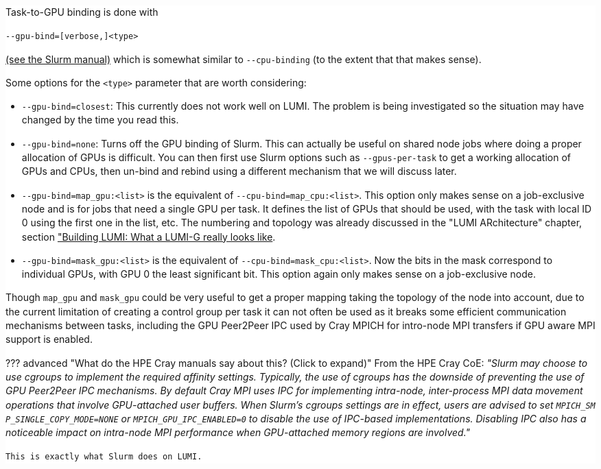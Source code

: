 Task-to-GPU binding is done with

```
--gpu-bind=[verbose,]<type>
```

[(see the Slurm manual)](https://slurm.schedmd.com/archive/slurm-22.05.10/srun.html#OPT_gpu-bind)
which is somewhat similar to `--cpu-binding` (to the extent that that makes sense).

Some options for the `<type>` parameter that are worth considering:

-   `--gpu-bind=closest`: This currently does not work well on LUMI. The problem is being investigated
    so the situation may have changed by the time you read this.

-   `--gpu-bind=none`: Turns off the GPU binding of Slurm. This can actually be useful on shared node
    jobs where doing a proper allocation of GPUs is difficult. You can then first use Slurm options such 
    as `--gpus-per-task` to get a working allocation of GPUs and CPUs, then un-bind and rebind using a 
    different mechanism that we will discuss later.

-   `--gpu-bind=map_gpu:<list>` is the equivalent of `--cpu-bind=map_cpu:<list>`.
    This option only makes sense on a job-exclusive node and is for jobs that need a single 
    GPU per task. It defines the list of GPUs that should be used, with the task with local ID 0
    using the first one in the list, etc.
    The numbering and topology was already discussed in the "LUMI ARchitecture" chapter, section
    ["Building LUMI: What a LUMI-G really looks like](01_Architecture.md#building-lumi-what-a-lumi-g-node-really-looks-like).
   
-   `--gpu-bind=mask_gpu:<list>` is the equivalent of `--cpu-bind=mask_cpu:<list>`. 
    Now the bits in the mask correspond to individual GPUs, with GPU 0 the least significant bit. 
    This option again only makes sense on a job-exclusive node.

Though `map_gpu` and `mask_gpu` could be very useful to get a proper mapping taking the topology of the 
node into account, due to the current limitation of creating a control group per task it can not often
be used as it breaks some efficient communication mechanisms between tasks, including the GPU Peer2Peer 
IPC used by Cray MPICH for intro-node MPI transfers if GPU aware MPI support is enabled.

??? advanced "What do the HPE Cray manuals say about this? (Click to expand)"
    From the HPE Cray CoE: 
    *"Slurm may choose to use cgroups to implement the required
    affinity settings. Typically, the use of cgroups has the downside of preventing the use of 
    GPU Peer2Peer IPC mechanisms. By default Cray MPI uses IPC for
    implementing intra-node, inter-process MPI data movement operations that involve GPU-attached user buffers. 
    When Slurm’s cgroups settings are in effect, users are
    advised to set `MPICH_SMP_SINGLE_COPY_MODE=NONE` or `MPICH_GPU_IPC_ENABLED=0`
    to disable the use of IPC-based implementations. 
    Disabling IPC also has a noticeable impact on intra-node MPI performance when 
    GPU-attached memory regions are involved."*

    This is exactly what Slurm does on LUMI.
